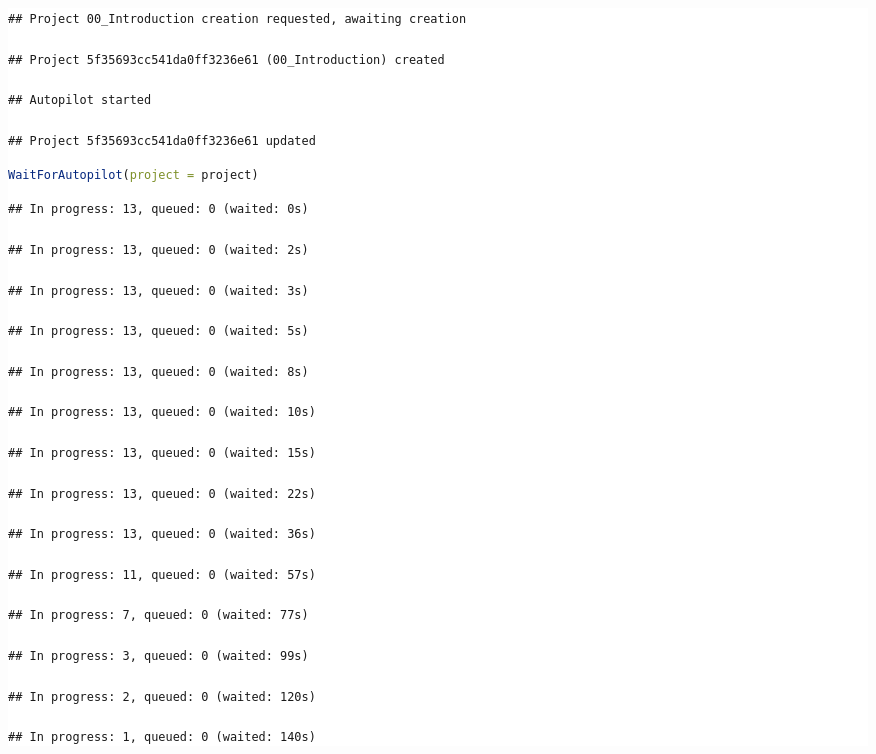     ## Project 00_Introduction creation requested, awaiting creation

    ## Project 5f35693cc541da0ff3236e61 (00_Introduction) created

    ## Autopilot started

    ## Project 5f35693cc541da0ff3236e61 updated

``` r
WaitForAutopilot(project = project)
```

    ## In progress: 13, queued: 0 (waited: 0s)

    ## In progress: 13, queued: 0 (waited: 2s)

    ## In progress: 13, queued: 0 (waited: 3s)

    ## In progress: 13, queued: 0 (waited: 5s)

    ## In progress: 13, queued: 0 (waited: 8s)

    ## In progress: 13, queued: 0 (waited: 10s)

    ## In progress: 13, queued: 0 (waited: 15s)

    ## In progress: 13, queued: 0 (waited: 22s)

    ## In progress: 13, queued: 0 (waited: 36s)

    ## In progress: 11, queued: 0 (waited: 57s)

    ## In progress: 7, queued: 0 (waited: 77s)

    ## In progress: 3, queued: 0 (waited: 99s)

    ## In progress: 2, queued: 0 (waited: 120s)

    ## In progress: 1, queued: 0 (waited: 140s)
